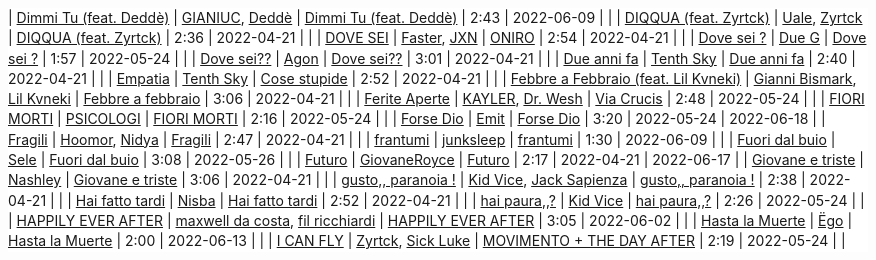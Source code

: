 | [Dimmi Tu \(feat\. Deddè\)](https://open.spotify.com/track/4uLrV20h01XXRbfCy2W3J9) | [GIANIUC](https://open.spotify.com/artist/2hWvuCfrl1ejW35I5AJAFp), [Deddè](https://open.spotify.com/artist/2OmKywuhryo2wruvLjcocI) | [Dimmi Tu \(feat\. Deddè\)](https://open.spotify.com/album/1V05B5zVDiMW7O7Zsh2uCu) | 2:43 | 2022-06-09 |  |
| [DIQQUA \(feat\. Zyrtck\)](https://open.spotify.com/track/2FUql0ZFEn0BGnlfr9nJcw) | [Uale](https://open.spotify.com/artist/65DfdXpvkdrTY49gfs3LAC), [Zyrtck](https://open.spotify.com/artist/4kzy5r1zhu4jC0LhQ15nti) | [DIQQUA \(feat\. Zyrtck\)](https://open.spotify.com/album/6hmbU0Ohx9kjzBE2soOViQ) | 2:36 | 2022-04-21 |  |
| [DOVE SEI](https://open.spotify.com/track/7Lf6L3PBhMcSVTIjxEhtWB) | [Faster](https://open.spotify.com/artist/6y3YL8atGp96e9pvlB3snd), [JXN](https://open.spotify.com/artist/3MYT2UTOP4RHngspyochga) | [ONIRO](https://open.spotify.com/album/5K6rOCFPtt6Gdv6YHaPC2x) | 2:54 | 2022-04-21 |  |
| [Dove sei ?](https://open.spotify.com/track/11aVApC8Eczp21UwsXDcUk) | [Due G](https://open.spotify.com/artist/7ICNoOv4dBRG72UaFP5Aba) | [Dove sei ?](https://open.spotify.com/album/5BChip79LQVg2Obu1jNefc) | 1:57 | 2022-05-24 |  |
| [Dove sei??](https://open.spotify.com/track/4sDryJaxNbgbucTleahrXE) | [Agon](https://open.spotify.com/artist/1LHVbos3OPyt6XN52RvTJK) | [Dove sei??](https://open.spotify.com/album/647emruUfFnCax2xaYKh6N) | 3:01 | 2022-04-21 |  |
| [Due anni fa](https://open.spotify.com/track/1kSspMQ30u9gHEiRlXvlMm) | [Tenth Sky](https://open.spotify.com/artist/2VFljEy461d5COnyYGISD1) | [Due anni fa](https://open.spotify.com/album/3RB9f0yIzMt3fNDTTT8xx7) | 2:40 | 2022-04-21 |  |
| [Empatia](https://open.spotify.com/track/43ciZSXCJTd4Is849vdbRC) | [Tenth Sky](https://open.spotify.com/artist/2VFljEy461d5COnyYGISD1) | [Cose stupide](https://open.spotify.com/album/6F7JTOZTCThGzDo6DV1vdq) | 2:52 | 2022-04-21 |  |
| [Febbre a Febbraio \(feat\. Lil Kvneki\)](https://open.spotify.com/track/6QDNyom34TEQE6AzfEVE8Y) | [Gianni Bismark](https://open.spotify.com/artist/26PZBCQnswFp61ccTrVJOa), [Lil Kvneki](https://open.spotify.com/artist/5NT6SamVXGrIp1Z1lE2Eyn) | [Febbre a febbraio](https://open.spotify.com/album/7w5fn5wnpXeIc91o3e3WAd) | 3:06 | 2022-04-21 |  |
| [Ferite Aperte](https://open.spotify.com/track/0JK7W7HO6Dbtpzby8iYvRZ) | [KAYLER](https://open.spotify.com/artist/3RfIKCBcJ6Nb7OLrk2fV4S), [Dr\. Wesh](https://open.spotify.com/artist/5qTA5yhqkIYIwFNwdCLFP0) | [Via Crucis](https://open.spotify.com/album/0fDcE7kqHKR4kCzfYkCGmI) | 2:48 | 2022-05-24 |  |
| [FIORI MORTI](https://open.spotify.com/track/5q5u3VYjeyWh7x9exL0q9B) | [PSICOLOGI](https://open.spotify.com/artist/0fskdccy6fvnWMNMNPqEro) | [FIORI MORTI](https://open.spotify.com/album/6OLP8hovLK4ZJSQRkP0g8O) | 2:16 | 2022-05-24 |  |
| [Forse Dio](https://open.spotify.com/track/0aeQSTW65FQr7N6uV6zk1n) | [Emit](https://open.spotify.com/artist/4SLnd4pMUfLJd502s60Zpk) | [Forse Dio](https://open.spotify.com/album/3SfrCKr0YMTucKcLtUrgt6) | 3:20 | 2022-05-24 | 2022-06-18 |
| [Fragili](https://open.spotify.com/track/6Y1wgVdi0sJ6JVM9rnL26K) | [Hoomor](https://open.spotify.com/artist/4cNN5QXGRFL9VBGGpO85O8), [Nidya](https://open.spotify.com/artist/0lgeMbRvndhRe5ViRT1h3S) | [Fragili](https://open.spotify.com/album/6ixktzZ4cFQkeewHAY8fjY) | 2:47 | 2022-04-21 |  |
| [frantumi](https://open.spotify.com/track/3UvV9yZNhfhCyJ2vb99egC) | [junksleep](https://open.spotify.com/artist/7A34sA473n97mgts6lGL8m) | [frantumi](https://open.spotify.com/album/24x1yXLHqq5T8lNh78SbuU) | 1:30 | 2022-06-09 |  |
| [Fuori dal buio](https://open.spotify.com/track/0w3gxWeayVvR3ATYCAX5nj) | [Sele](https://open.spotify.com/artist/1DUg0y2Y3aL0O2CyFmzXu7) | [Fuori dal buio](https://open.spotify.com/album/3qiii8vPBYSFKHungGcARx) | 3:08 | 2022-05-26 |  |
| [Futuro](https://open.spotify.com/track/73dvpFQXtONS3r2YjvRYxM) | [GiovaneRoyce](https://open.spotify.com/artist/2pLKg64jV4OpTtx95KhMDL) | [Futuro](https://open.spotify.com/album/5yZc4Yg7MEWRyLrXm2CUoW) | 2:17 | 2022-04-21 | 2022-06-17 |
| [Giovane e triste](https://open.spotify.com/track/56WecW5HnWstqg0GvhseEP) | [Nashley](https://open.spotify.com/artist/5RiGhrEoM1SBjZoY25lCfe) | [Giovane e triste](https://open.spotify.com/album/0ZfMM8FzMhHGffOGdew5R1) | 3:06 | 2022-04-21 |  |
| [gusto,, paranoia !](https://open.spotify.com/track/5hO7SFzboofb2rKNtA5QHg) | [Kid Vice](https://open.spotify.com/artist/3bnPjo8qyh6NrIw5PdRpBo), [Jack Sapienza](https://open.spotify.com/artist/5iZW5E9q0Iv8t0Phtp887K) | [gusto,, paranoia !](https://open.spotify.com/album/2s5apPv6vDludn70FLeIu3) | 2:38 | 2022-04-21 |  |
| [Hai fatto tardi](https://open.spotify.com/track/1JcIxBJtgklUN9Sl2Rdla2) | [Nisba](https://open.spotify.com/artist/0rAJoDmXBTVc0FSkEnbnQa) | [Hai fatto tardi](https://open.spotify.com/album/24zYSQ7kCKJix98rGkGn5m) | 2:52 | 2022-04-21 |  |
| [hai paura,,?](https://open.spotify.com/track/3ZF6D1Ye3WQhONihK75dIA) | [Kid Vice](https://open.spotify.com/artist/3bnPjo8qyh6NrIw5PdRpBo) | [hai paura,,?](https://open.spotify.com/album/4aQeO30jFTUNsjaTCZrsp4) | 2:26 | 2022-05-24 |  |
| [HAPPILY EVER AFTER](https://open.spotify.com/track/3A6wzTVEokDiEgDmAtd2gm) | [maxwell da costa](https://open.spotify.com/artist/7fBNjQ2hEvNyisqpp8o4ZT), [fil ricchiardi](https://open.spotify.com/artist/2Dgp0r5wvNCnj5XdvGaK7u) | [HAPPILY EVER AFTER](https://open.spotify.com/album/1G9ntbAXm8uYI1KRPRfNUg) | 3:05 | 2022-06-02 |  |
| [Hasta la Muerte](https://open.spotify.com/track/13ayZLGRDxX85NEG78hIjF) | [Ëgo](https://open.spotify.com/artist/0UzEWU7bayHtdSV0pi2aQd) | [Hasta la Muerte](https://open.spotify.com/album/5NNcyVXkfTUP2Y9ddLfAE0) | 2:00 | 2022-06-13 |  |
| [I CAN FLY](https://open.spotify.com/track/2w16qcnjwjfBUvZRpGEC4b) | [Zyrtck](https://open.spotify.com/artist/4kzy5r1zhu4jC0LhQ15nti), [Sick Luke](https://open.spotify.com/artist/0hk4xVujcyOr6USD95wcWb) | [MOVIMENTO + THE DAY AFTER](https://open.spotify.com/album/6w8utzyBFKX2ynQyGMeWcG) | 2:19 | 2022-05-24 |  |
